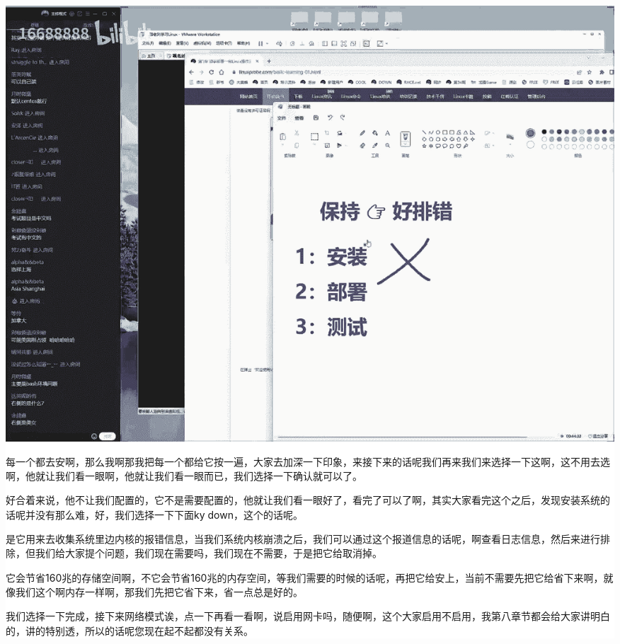 ![](img/e53891a1f49789183a1583fb3204bb2a_45.png)

每一个都去安啊，那么我啊那我把每一个都给它按一遍，大家去加深一下印象，来接下来的话呢我们再来我们来选择一下这啊，这不用去选啊，他就让我们看一眼啊，他就让我们看一眼而已，我们选择一下确认就可以了。

好合着来说，他不让我们配置的，它不是需要配置的，他就让我们看一眼好了，看完了可以了啊，其实大家看完这个之后，发现安装系统的话呢并没有那么难，好，我们选择一下下面ky down，这个的话呢。

是它用来去收集系统里边内核的报错信息，当我们系统内核崩溃之后，我们可以通过这个报道信息的话呢，啊查看日志信息，然后来进行排除，但我们给大家提个问题，我们现在需要吗，我们现在不需要，于是把它给取消掉。

它会节省160兆的存储空间啊，不它会节省160兆的内存空间，等我们需要的时候的话呢，再把它给安上，当前不需要先把它给省下来啊，就像我们这个啊内存一样啊，那我们先把它省下来，省一点总是好的。

我们选择一下完成，接下来网络模式诶，点一下再看一看啊，说启用网卡吗，随便啊，这个大家启用不启用，我第八章节都会给大家讲明白的，讲的特别透，所以的话呢您现在起不起都没有关系。


